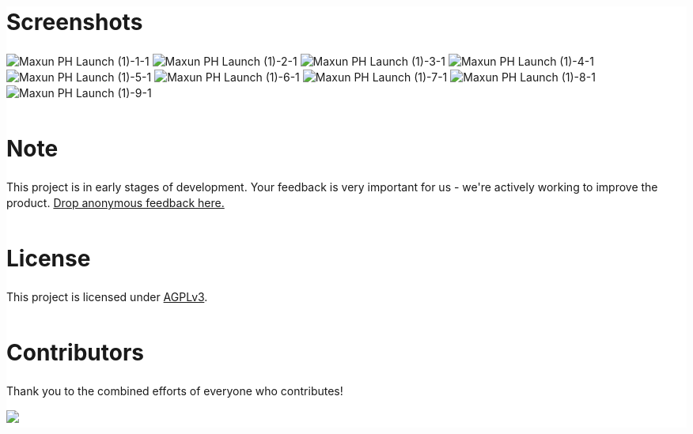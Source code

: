 # Screenshots
![Maxun PH Launch (1)-1-1](https://github.com/user-attachments/assets/d7c75fa2-2bbc-47bb-a5f6-0ee6c162f391)
![Maxun PH Launch (1)-2-1](https://github.com/user-attachments/assets/d85a3ec7-8ce8-4daa-89aa-52d9617e227a)
![Maxun PH Launch (1)-3-1](https://github.com/user-attachments/assets/4bd5a0b4-485d-44f4-a487-edd9afc18b11)
![Maxun PH Launch (1)-4-1](https://github.com/user-attachments/assets/78140675-a6b6-49b2-981f-6a3d9a32b0b9)
![Maxun PH Launch (1)-5-1](https://github.com/user-attachments/assets/d9fe8519-c81c-4e45-92f2-b2939bf24192)
![Maxun PH Launch (1)-6-1](https://github.com/user-attachments/assets/c26e9ae3-c3da-4280-826a-c7cdf913fb93)
![Maxun PH Launch (1)-7-1](https://github.com/user-attachments/assets/fd7196f4-a6dc-4c4c-9c76-fdd93fac8247)
![Maxun PH Launch (1)-8-1](https://github.com/user-attachments/assets/16ee4a71-772a-49ae-a0e5-cb0529519bda)
![Maxun PH Launch (1)-9-1](https://github.com/user-attachments/assets/160f46fa-0357-4c1b-ba50-b4fe64453bb7)

# Note
This project is in early stages of development. Your feedback is very important for us - we're actively working to improve the product. <a href="https://forms.gle/E8vRMVB7bUbsSktPA">Drop anonymous feedback here.</a>

# License
<p>
This project is licensed under <a href="./LICENSE">AGPLv3</a>.
</p>

# Contributors
Thank you to the combined efforts of everyone who contributes!

<a href="https://github.com/getmaxun/maxun/graphs/contributors">
  <img src="https://contrib.rocks/image?repo=getmaxun/maxun" />
</a>

